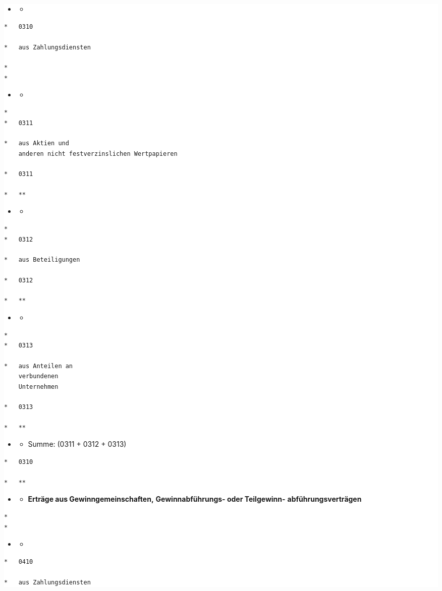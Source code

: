 *    *
    *   0310

    *   aus Zahlungsdiensten

    *
    *

*    *
    *
    *   0311

    *   aus Aktien und
        anderen nicht festverzinslichen Wertpapieren

    *   0311

    *   **


*    *
    *
    *   0312

    *   aus Beteiligungen

    *   0312

    *   **


*    *
    *
    *   0313

    *   aus Anteilen an
        verbundenen
        Unternehmen

    *   0313

    *   **


*    *   Summe: (0311 + 0312 + 0313)

    *   0310

    *   **


*    *   **Erträge aus Gewinngemeinschaften,**
        **Gewinnabführungs- oder Teilgewinn-**
        **abführungsverträgen**

    *
    *

*    *
    *   0410

    *   aus Zahlungsdiensten
